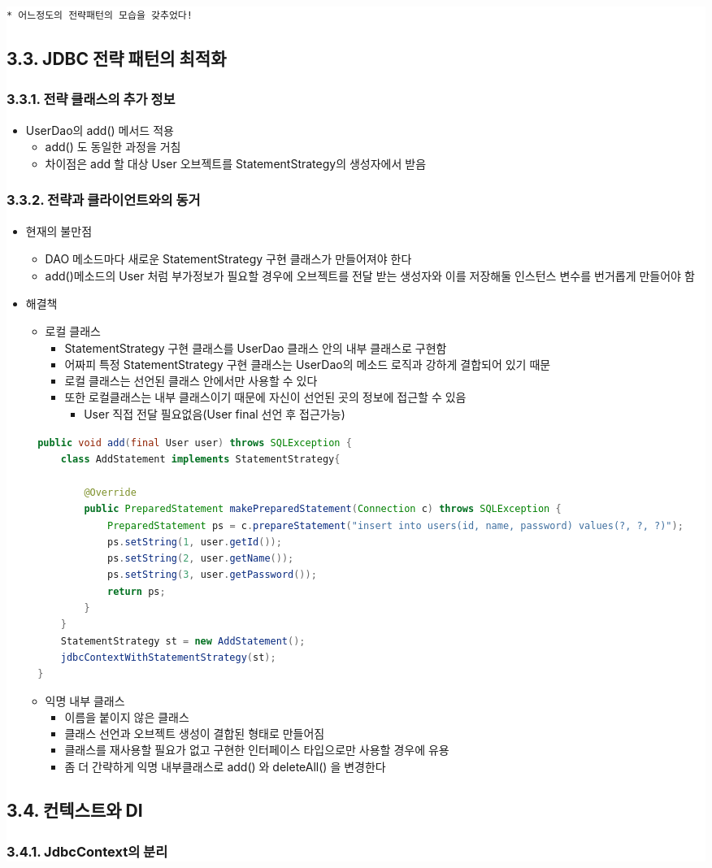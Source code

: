     * 어느정도의 전략패턴의 모습을 갖추었다!

## 3.3. JDBC 전략 패턴의 최적화

### 3.3.1. 전략 클래스의 추가 정보

* UserDao의 add() 메서드 적용
    * add() 도 동일한 과정을 거침
    * 차이점은 add 할 대상 User 오브젝트를 StatementStrategy의 생성자에서 받음

### 3.3.2. 전략과 클라이언트와의 동거

* 현재의 불만점
    * DAO 메소드마다 새로운 StatementStrategy 구현 클래스가 만들어져야 한다
    * add()메소드의 User 처럼 부가정보가 필요할 경우에 오브젝트를 전달 받는 생성자와 이를 저장해둘 인스턴스 변수를 번거롭게 만들어야 함
* 해결책
    * 로컬 클래스
        * StatementStrategy 구현 클래스를 UserDao 클래스 안의 내부 클래스로 구현함
        * 어짜피 특정 StatementStrategy 구현 클래스는 UserDao의 메소드 로직과 강하게 결합되어 있기 때문
        * 로컬 클래스는 선언된 클래스 안에서만 사용할 수 있다
        * 또한 로컬클래스는 내부 클래스이기 때문에 자신이 선언된 곳의 정보에 접근할 수 있음
            * User 직접 전달 필요없음(User final 선언 후 접근가능)
  ```java
    public void add(final User user) throws SQLException {
        class AddStatement implements StatementStrategy{

            @Override
            public PreparedStatement makePreparedStatement(Connection c) throws SQLException {
                PreparedStatement ps = c.prepareStatement("insert into users(id, name, password) values(?, ?, ?)");
                ps.setString(1, user.getId());
                ps.setString(2, user.getName());
                ps.setString(3, user.getPassword());
                return ps;
            }
        }
        StatementStrategy st = new AddStatement();
        jdbcContextWithStatementStrategy(st);
    }
  ```

    * 익명 내부 클래스
        * 이름을 붙이지 않은 클래스
        * 클래스 선언과 오브젝트 생성이 결합된 형태로 만들어짐
        * 클래스를 재사용할 필요가 없고 구현한 인터페이스 타입으로만 사용할 경우에 유용
        * 좀 더 간략하게 익명 내부클래스로 add() 와 deleteAll() 을 변경한다

## 3.4. 컨텍스트와 DI

### 3.4.1. JdbcContext의 분리
